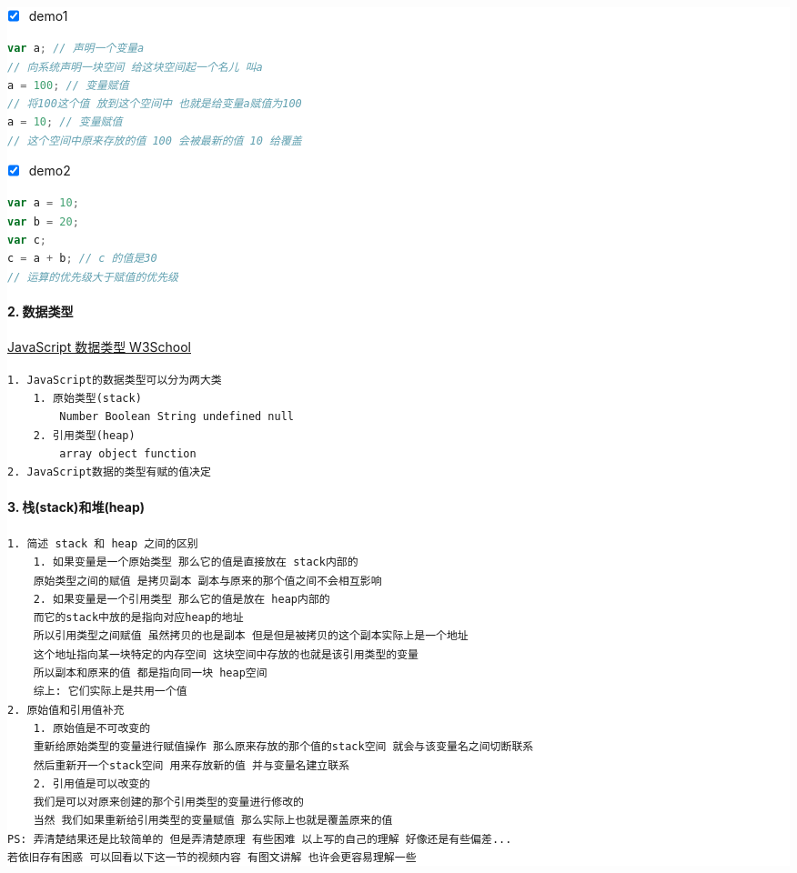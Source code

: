 - [x] demo1

```js
var a; // 声明一个变量a
// 向系统声明一块空间 给这块空间起一个名儿 叫a
a = 100; // 变量赋值
// 将100这个值 放到这个空间中 也就是给变量a赋值为100
a = 10; // 变量赋值
// 这个空间中原来存放的值 100 会被最新的值 10 给覆盖
```

- [x] demo2

```js
var a = 10;
var b = 20;
var c;
c = a + b; // c 的值是30
// 运算的优先级大于赋值的优先级
```

#### 2. 数据类型

[JavaScript 数据类型 W3School](https://www.w3school.com.cn/js/js_datatypes.asp)

```
1. JavaScript的数据类型可以分为两大类
    1. 原始类型(stack)
        Number Boolean String undefined null
    2. 引用类型(heap)
        array object function
2. JavaScript数据的类型有赋的值决定
```

#### 3. 栈(stack)和堆(heap)

```
1. 简述 stack 和 heap 之间的区别
    1. 如果变量是一个原始类型 那么它的值是直接放在 stack内部的
    原始类型之间的赋值 是拷贝副本 副本与原来的那个值之间不会相互影响
    2. 如果变量是一个引用类型 那么它的值是放在 heap内部的
    而它的stack中放的是指向对应heap的地址
    所以引用类型之间赋值 虽然拷贝的也是副本 但是但是被拷贝的这个副本实际上是一个地址
    这个地址指向某一块特定的内存空间 这块空间中存放的也就是该引用类型的变量
    所以副本和原来的值 都是指向同一块 heap空间
    综上: 它们实际上是共用一个值
2. 原始值和引用值补充
    1. 原始值是不可改变的
    重新给原始类型的变量进行赋值操作 那么原来存放的那个值的stack空间 就会与该变量名之间切断联系
    然后重新开一个stack空间 用来存放新的值 并与变量名建立联系
    2. 引用值是可以改变的
    我们是可以对原来创建的那个引用类型的变量进行修改的
    当然 我们如果重新给引用类型的变量赋值 那么实际上也就是覆盖原来的值
PS: 弄清楚结果还是比较简单的 但是弄清楚原理 有些困难 以上写的自己的理解 好像还是有些偏差...
若依旧存有困惑 可以回看以下这一节的视频内容 有图文讲解 也许会更容易理解一些
```
